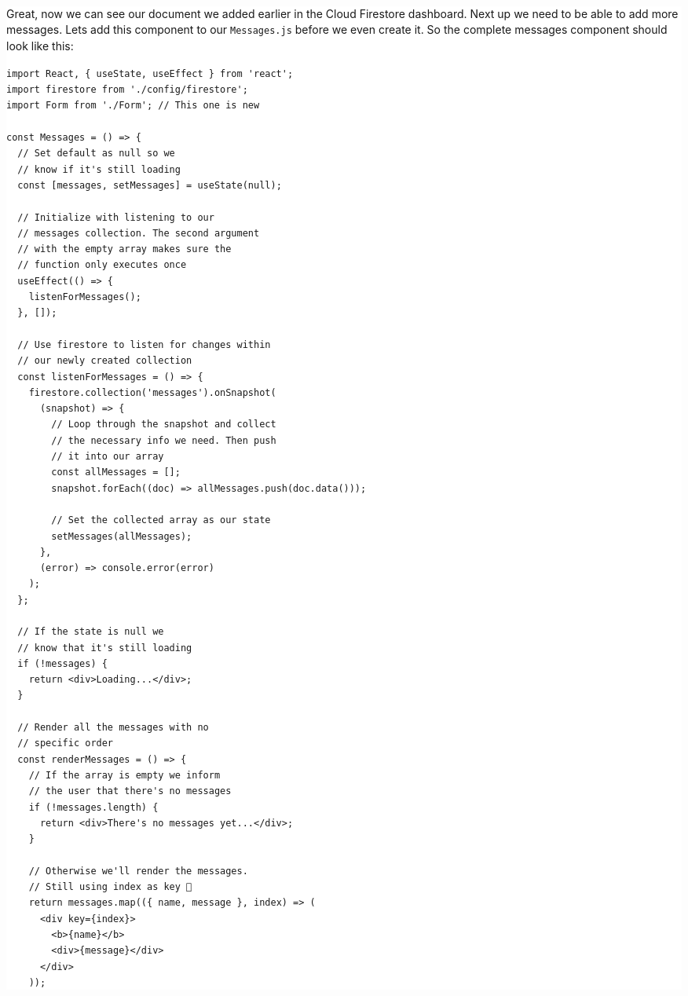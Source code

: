 Great, now we can see our document we added earlier in the Cloud Firestore
dashboard. Next up we need to be able to add more messages. Lets add this
component to our `Messages.js` before we even create it. So the complete
messages component should look like this:

```jsx{3,66}
import React, { useState, useEffect } from 'react';
import firestore from './config/firestore';
import Form from './Form'; // This one is new

const Messages = () => {
  // Set default as null so we
  // know if it's still loading
  const [messages, setMessages] = useState(null);

  // Initialize with listening to our
  // messages collection. The second argument
  // with the empty array makes sure the
  // function only executes once
  useEffect(() => {
    listenForMessages();
  }, []);

  // Use firestore to listen for changes within
  // our newly created collection
  const listenForMessages = () => {
    firestore.collection('messages').onSnapshot(
      (snapshot) => {
        // Loop through the snapshot and collect
        // the necessary info we need. Then push
        // it into our array
        const allMessages = [];
        snapshot.forEach((doc) => allMessages.push(doc.data()));

        // Set the collected array as our state
        setMessages(allMessages);
      },
      (error) => console.error(error)
    );
  };

  // If the state is null we
  // know that it's still loading
  if (!messages) {
    return <div>Loading...</div>;
  }

  // Render all the messages with no
  // specific order
  const renderMessages = () => {
    // If the array is empty we inform
    // the user that there's no messages
    if (!messages.length) {
      return <div>There's no messages yet...</div>;
    }

    // Otherwise we'll render the messages.
    // Still using index as key 🙈
    return messages.map(({ name, message }, index) => (
      <div key={index}>
        <b>{name}</b>
        <div>{message}</div>
      </div>
    ));
```